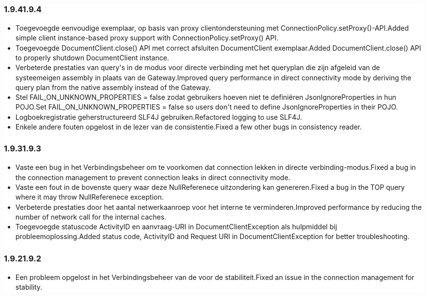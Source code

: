 ### <a name="a-name194194"></a><span data-ttu-id="0e7e6-148"><a name="1.9.4"/>1.9.4</span><span class="sxs-lookup"><span data-stu-id="0e7e6-148"><a name="1.9.4"/>1.9.4</span></span>
* <span data-ttu-id="0e7e6-149">Toegevoegde eenvoudige exemplaar, op basis van proxy clientondersteuning met ConnectionPolicy.setProxy()-API.</span><span class="sxs-lookup"><span data-stu-id="0e7e6-149">Added simple client instance-based proxy support with ConnectionPolicy.setProxy() API.</span></span>
* <span data-ttu-id="0e7e6-150">Toegevoegde DocumentClient.close() API met correct afsluiten DocumentClient exemplaar.</span><span class="sxs-lookup"><span data-stu-id="0e7e6-150">Added DocumentClient.close() API to properly shutdown DocumentClient instance.</span></span>
* <span data-ttu-id="0e7e6-151">Verbeterde prestaties van query's in de modus voor directe verbinding met het queryplan die zijn afgeleid van de systeemeigen assembly in plaats van de Gateway.</span><span class="sxs-lookup"><span data-stu-id="0e7e6-151">Improved query performance in direct connectivity mode by deriving the query plan from the native assembly instead of the Gateway.</span></span>
* <span data-ttu-id="0e7e6-152">Stel FAIL_ON_UNKNOWN_PROPERTIES = false zodat gebruikers hoeven niet te definiëren JsonIgnoreProperties in hun POJO.</span><span class="sxs-lookup"><span data-stu-id="0e7e6-152">Set FAIL_ON_UNKNOWN_PROPERTIES = false so users don't need to define JsonIgnoreProperties in their POJO.</span></span>
* <span data-ttu-id="0e7e6-153">Logboekregistratie geherstructureerd SLF4J gebruiken.</span><span class="sxs-lookup"><span data-stu-id="0e7e6-153">Refactored logging to use SLF4J.</span></span>
* <span data-ttu-id="0e7e6-154">Enkele andere fouten opgelost in de lezer van de consistentie.</span><span class="sxs-lookup"><span data-stu-id="0e7e6-154">Fixed a few other bugs in consistency reader.</span></span>

### <a name="a-name193193"></a><span data-ttu-id="0e7e6-155"><a name="1.9.3"/>1.9.3</span><span class="sxs-lookup"><span data-stu-id="0e7e6-155"><a name="1.9.3"/>1.9.3</span></span>
* <span data-ttu-id="0e7e6-156">Vaste een bug in het Verbindingsbeheer om te voorkomen dat connection lekken in directe verbinding-modus.</span><span class="sxs-lookup"><span data-stu-id="0e7e6-156">Fixed a bug in the connection management to prevent connection leaks in direct connectivity mode.</span></span>
* <span data-ttu-id="0e7e6-157">Vaste een fout in de bovenste query waar deze NullReferenece uitzondering kan genereren.</span><span class="sxs-lookup"><span data-stu-id="0e7e6-157">Fixed a bug in the TOP query where it may throw NullReferenece exception.</span></span>
* <span data-ttu-id="0e7e6-158">Verbeterde prestaties door het aantal netwerkaanroep voor het interne te verminderen.</span><span class="sxs-lookup"><span data-stu-id="0e7e6-158">Improved performance by reducing the number of network call for the internal caches.</span></span>
* <span data-ttu-id="0e7e6-159">Toegevoegde statuscode ActivityID en aanvraag-URI in DocumentClientException als hulpmiddel bij probleemoplossing.</span><span class="sxs-lookup"><span data-stu-id="0e7e6-159">Added status code, ActivityID and Request URI in DocumentClientException for better troubleshooting.</span></span>

### <a name="a-name192192"></a><span data-ttu-id="0e7e6-160"><a name="1.9.2"/>1.9.2</span><span class="sxs-lookup"><span data-stu-id="0e7e6-160"><a name="1.9.2"/>1.9.2</span></span>
* <span data-ttu-id="0e7e6-161">Een probleem opgelost in het Verbindingsbeheer van de voor de stabiliteit.</span><span class="sxs-lookup"><span data-stu-id="0e7e6-161">Fixed an issue in the connection management for stability.</span></span>
